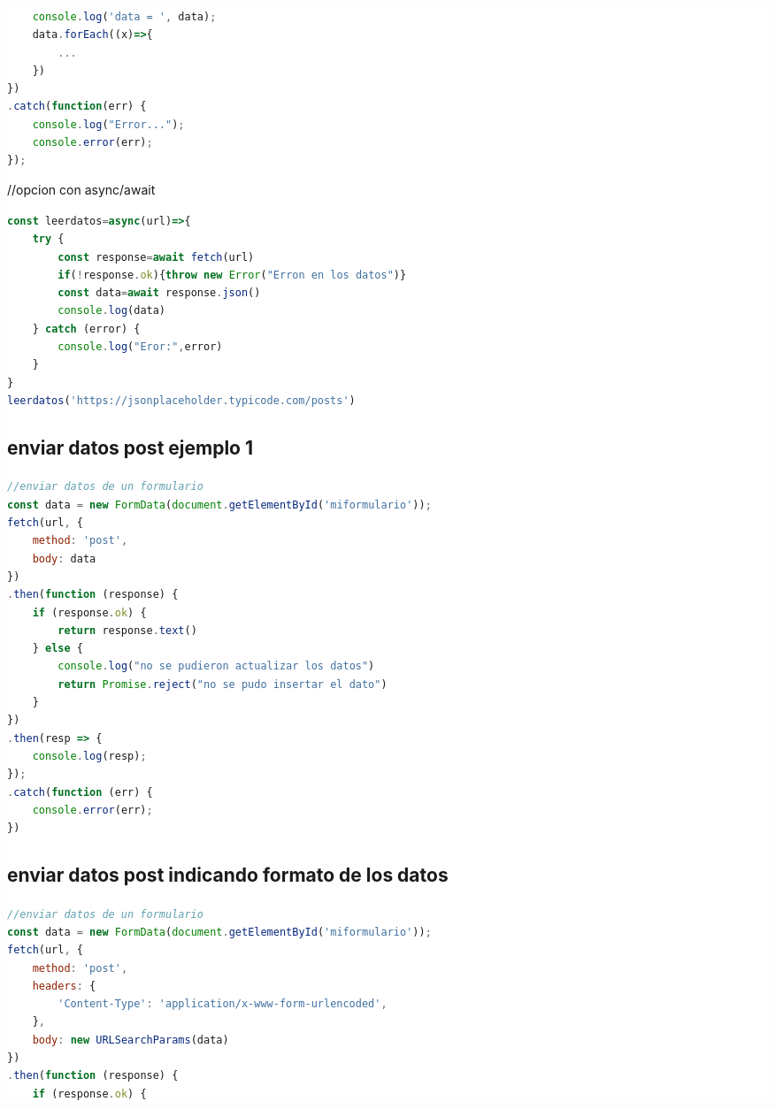 ```js
    console.log('data = ', data);
    data.forEach((x)=>{
        ...
    })
})
.catch(function(err) {
    console.log("Error...");
    console.error(err);
});

```
//opcion con async/await
```js
const leerdatos=async(url)=>{
    try {
        const response=await fetch(url)
        if(!response.ok){throw new Error("Erron en los datos")}
        const data=await response.json()
        console.log(data)
    } catch (error) {
        console.log("Eror:",error)
    }
}
leerdatos('https://jsonplaceholder.typicode.com/posts')
```
## enviar datos post ejemplo 1

```js
//enviar datos de un formulario
const data = new FormData(document.getElementById('miformulario'));
fetch(url, {
    method: 'post',
    body: data
})
.then(function (response) {
    if (response.ok) {
        return response.text()
    } else {
        console.log("no se pudieron actualizar los datos")
        return Promise.reject("no se pudo insertar el dato")
    }
})
.then(resp => {
    console.log(resp);
});
.catch(function (err) {
    console.error(err);
})
```

## enviar datos post indicando formato de los datos
```js
//enviar datos de un formulario
const data = new FormData(document.getElementById('miformulario'));
fetch(url, {
    method: 'post',
    headers: {
        'Content-Type': 'application/x-www-form-urlencoded',
    },
    body: new URLSearchParams(data)
})
.then(function (response) {
    if (response.ok) {
```